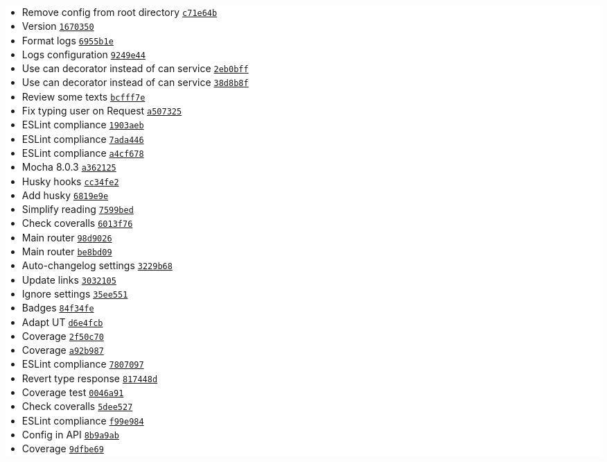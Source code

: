 - Remove config from root directory [`c71e64b`](https://github.com/steve-lebleu/typeplate/commit/c71e64b4553f4d5e18ac3ecf4376c0dddfce8d8f)
- Version [`1670350`](https://github.com/steve-lebleu/typeplate/commit/1670350c4f71013f11d47550925b95d9930f1a95)
- Format logs [`6955b1e`](https://github.com/steve-lebleu/typeplate/commit/6955b1eb53a7551fa14a4daf07c29df0e17e675b)
- Logs configuration [`9249e44`](https://github.com/steve-lebleu/typeplate/commit/9249e44e420a2f99d77167d6d3ca2db07dbdcb16)
- Use can decorator instead of can service [`2eb0bff`](https://github.com/steve-lebleu/typeplate/commit/2eb0bff1d343cef2628957617a7c575cf9aa9dcc)
- Use can decorator instead of can service [`38d8b8f`](https://github.com/steve-lebleu/typeplate/commit/38d8b8f7aca5bb57ad03fd059e63e04810988f00)
- Review some texts [`bcfff7e`](https://github.com/steve-lebleu/typeplate/commit/bcfff7eb02b83fc454b837797ff6ee42196f745a)
- Fix typing user on Request [`a507325`](https://github.com/steve-lebleu/typeplate/commit/a5073255387cf100578e8ea1f2e417d65c3c5c88)
- ESLint compliance [`1903aeb`](https://github.com/steve-lebleu/typeplate/commit/1903aeb3997d9ef97242d5a8331f51ef633acaf4)
- ESLint compliance [`7ada446`](https://github.com/steve-lebleu/typeplate/commit/7ada4462cd8e7fb5816bb43a27bb3a194954c2df)
- ESLint compliance [`a4cf678`](https://github.com/steve-lebleu/typeplate/commit/a4cf6788bd25ddc0d0b1971c66ae454523d8ea14)
- Mocha 8.0.3 [`a362125`](https://github.com/steve-lebleu/typeplate/commit/a362125d3f4a9a1ba8f0cd04cbd3b9d3a6aff70e)
- Husky hooks [`cc34fe2`](https://github.com/steve-lebleu/typeplate/commit/cc34fe2de259760bc16b40487964cb548892a445)
- Add husky [`6819e9e`](https://github.com/steve-lebleu/typeplate/commit/6819e9e0cef68c391a57efb6ad2ced791a0fa946)
- Simplify reading [`7599bed`](https://github.com/steve-lebleu/typeplate/commit/7599bedd41d9656ea5a59b3a42540e35e9a9a688)
- Check coveralls [`6013f76`](https://github.com/steve-lebleu/typeplate/commit/6013f76d335b74cc5f51e6ae65578fd9821ae48b)
- Main router [`98d9026`](https://github.com/steve-lebleu/typeplate/commit/98d9026e3b940491904145e6535e04dd19f540fa)
- Main router [`be8bd09`](https://github.com/steve-lebleu/typeplate/commit/be8bd091a35231a880c406b619aabb561c677c2c)
- Auto-changelog settings [`3229b68`](https://github.com/steve-lebleu/typeplate/commit/3229b68bd7efa4715f9cd929cb0184d7179b564e)
- Update links [`3032105`](https://github.com/steve-lebleu/typeplate/commit/30321050ff7ba61062cc30615e309e1aecd30830)
- Ignore settings [`35ee551`](https://github.com/steve-lebleu/typeplate/commit/35ee5519c8575497b2c89064cdf6d5e1f7f13e78)
- Badges [`84f34fe`](https://github.com/steve-lebleu/typeplate/commit/84f34fe64e23b719f74d45761c3dd125b362f856)
- Adapt UT [`d6e4fcb`](https://github.com/steve-lebleu/typeplate/commit/d6e4fcbefbe918a69cadd402439a498dc9433631)
- Coverage [`2f50c70`](https://github.com/steve-lebleu/typeplate/commit/2f50c70505ab4ece2384dffee2c6871aa72c4c4c)
- Coverage [`a92b987`](https://github.com/steve-lebleu/typeplate/commit/a92b9875ba874b18d4da0e8fc385359965497380)
- ESLint compliance [`7807097`](https://github.com/steve-lebleu/typeplate/commit/7807097d930e6264a3796f6a295e84ab36ca9ac1)
- Revert type response [`817448d`](https://github.com/steve-lebleu/typeplate/commit/817448dc4dd468541fc0062d3e14e5c2e87e44c5)
- Coverage test [`0046a91`](https://github.com/steve-lebleu/typeplate/commit/0046a9101cfc02578c23d36eae5d205028f2d475)
- Check coveralls [`5dee527`](https://github.com/steve-lebleu/typeplate/commit/5dee5277b2856f302f0441080a582bcfc2c3e624)
- ESLint compliance [`f99e984`](https://github.com/steve-lebleu/typeplate/commit/f99e9848c06409e779a9a2272ef33602a62a344c)
- Config in API [`8b9a9ab`](https://github.com/steve-lebleu/typeplate/commit/8b9a9ab3eeb399e5499bf1e9bfe15f97906b9f49)
- Coverage [`9dfbe69`](https://github.com/steve-lebleu/typeplate/commit/9dfbe691c0bcef1a9706b923c3c6539b16a4864a)